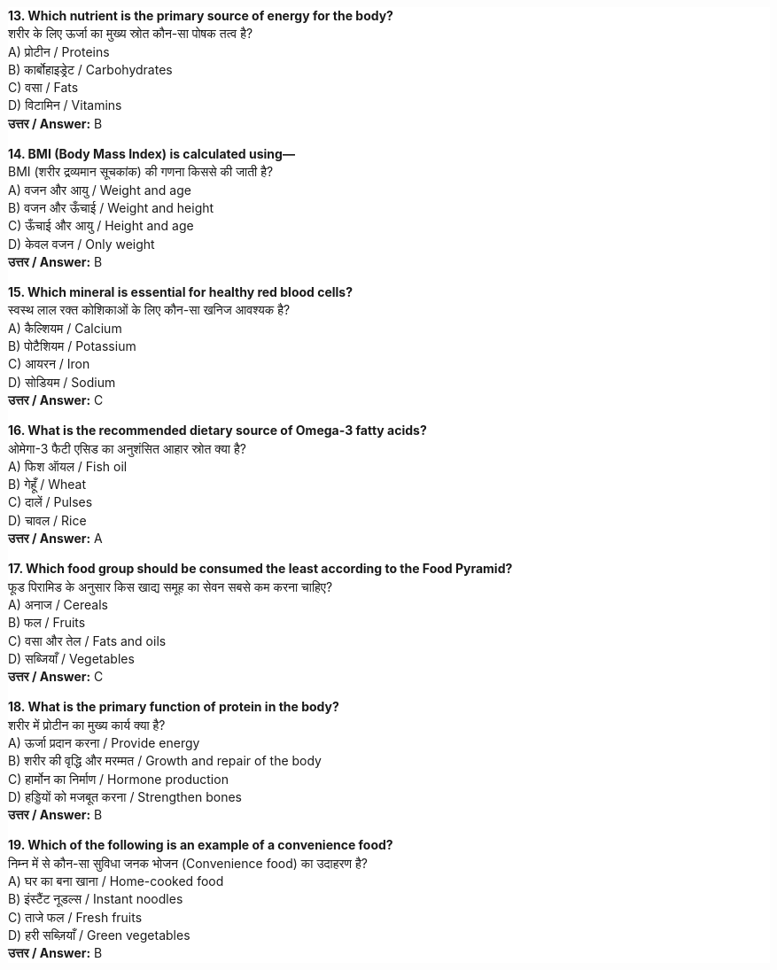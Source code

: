 **13. Which nutrient is the primary source of energy for the body?**  
शरीर के लिए ऊर्जा का मुख्य स्रोत कौन-सा पोषक तत्व है?  
A) प्रोटीन / Proteins  
B) कार्बोहाइड्रेट / Carbohydrates  
C) वसा / Fats  
D) विटामिन / Vitamins  
**उत्तर / Answer:** B  

**14. BMI (Body Mass Index) is calculated using—**  
BMI (शरीर द्रव्यमान सूचकांक) की गणना किससे की जाती है?  
A) वजन और आयु / Weight and age  
B) वजन और ऊँचाई / Weight and height  
C) ऊँचाई और आयु / Height and age  
D) केवल वजन / Only weight  
**उत्तर / Answer:** B  

**15. Which mineral is essential for healthy red blood cells?**  
स्वस्थ लाल रक्त कोशिकाओं के लिए कौन-सा खनिज आवश्यक है?  
A) कैल्शियम / Calcium  
B) पोटैशियम / Potassium  
C) आयरन / Iron  
D) सोडियम / Sodium  
**उत्तर / Answer:** C  

**16. What is the recommended dietary source of Omega-3 fatty acids?**  
ओमेगा-3 फैटी एसिड का अनुशंसित आहार स्रोत क्या है?  
A) फिश ऑयल / Fish oil  
B) गेहूँ / Wheat  
C) दालें / Pulses  
D) चावल / Rice  
**उत्तर / Answer:** A  

**17. Which food group should be consumed the least according to the Food Pyramid?**  
फूड पिरामिड के अनुसार किस खाद्य समूह का सेवन सबसे कम करना चाहिए?  
A) अनाज / Cereals  
B) फल / Fruits  
C) वसा और तेल / Fats and oils  
D) सब्जियाँ / Vegetables  
**उत्तर / Answer:** C  

**18. What is the primary function of protein in the body?**  
शरीर में प्रोटीन का मुख्य कार्य क्या है?  
A) ऊर्जा प्रदान करना / Provide energy  
B) शरीर की वृद्धि और मरम्मत / Growth and repair of the body  
C) हार्मोन का निर्माण / Hormone production  
D) हड्डियों को मजबूत करना / Strengthen bones  
**उत्तर / Answer:** B  

**19. Which of the following is an example of a convenience food?**  
निम्न में से कौन-सा सुविधा जनक भोजन (Convenience food) का उदाहरण है?  
A) घर का बना खाना / Home-cooked food  
B) इंस्टैंट नूडल्स / Instant noodles  
C) ताजे फल / Fresh fruits  
D) हरी सब्ज़ियाँ / Green vegetables  
**उत्तर / Answer:** B  
